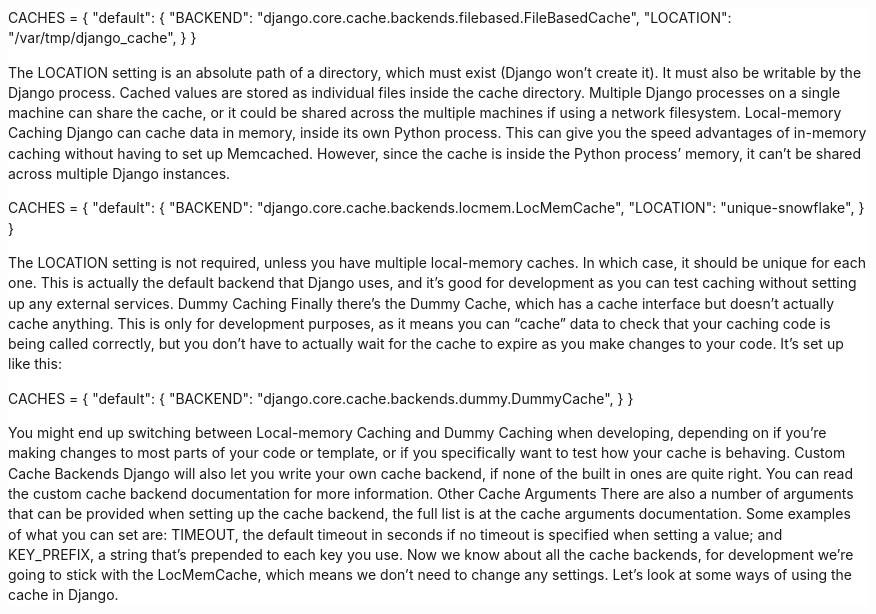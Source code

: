 CACHES = {
    "default": {
        "BACKEND": "django.core.cache.backends.filebased.FileBasedCache",
        "LOCATION": "/var/tmp/django_cache",
    }
}

The LOCATION setting is an absolute path of a directory, which must exist (Django won’t create it). It must also be writable by the Django process. Cached values are stored as individual files inside the cache directory. Multiple Django processes on a single machine can share the cache, or it could be shared across the multiple machines if using a network filesystem.
Local-memory Caching
Django can cache data in memory, inside its own Python process. This can give you the speed advantages of in-memory caching without having to set up Memcached. However, since the cache is inside the Python process’ memory, it can’t be shared across multiple Django instances.

CACHES = {
    "default": {
        "BACKEND": "django.core.cache.backends.locmem.LocMemCache",
        "LOCATION": "unique-snowflake",
    }
}

The LOCATION setting is not required, unless you have multiple local-memory caches. In which case, it should be unique for each one.
This is actually the default backend that Django uses, and it’s good for development as you can test caching without setting up any external services.
Dummy Caching
Finally there’s the Dummy Cache, which has a cache interface but doesn’t actually cache anything. This is only for development purposes, as it means you can “cache” data to check that your caching code is being called correctly, but you don’t have to actually wait for the cache to expire as you make changes to your code.
It’s set up like this:

CACHES = {
    "default": {
        "BACKEND": "django.core.cache.backends.dummy.DummyCache",
    }
}

You might end up switching between Local-memory Caching and Dummy Caching when developing, depending on if you’re making changes to most parts of your code or template, or if you specifically want to test how your cache is behaving.
Custom Cache Backends
Django will also let you write your own cache backend, if none of the built in ones are quite right. You can read the custom cache backend documentation for more information.
Other Cache Arguments
There are also a number of arguments that can be provided when setting up the cache backend, the full list is at the cache arguments documentation. Some examples of what you can set are: TIMEOUT, the default timeout in seconds if no timeout is specified when setting a value; and KEY_PREFIX, a string that’s prepended to each key you use.
Now we know about all the cache backends, for development we’re going to stick with the LocMemCache, which means we don’t need to change any settings. Let’s look at some ways of using the cache in Django.
 
